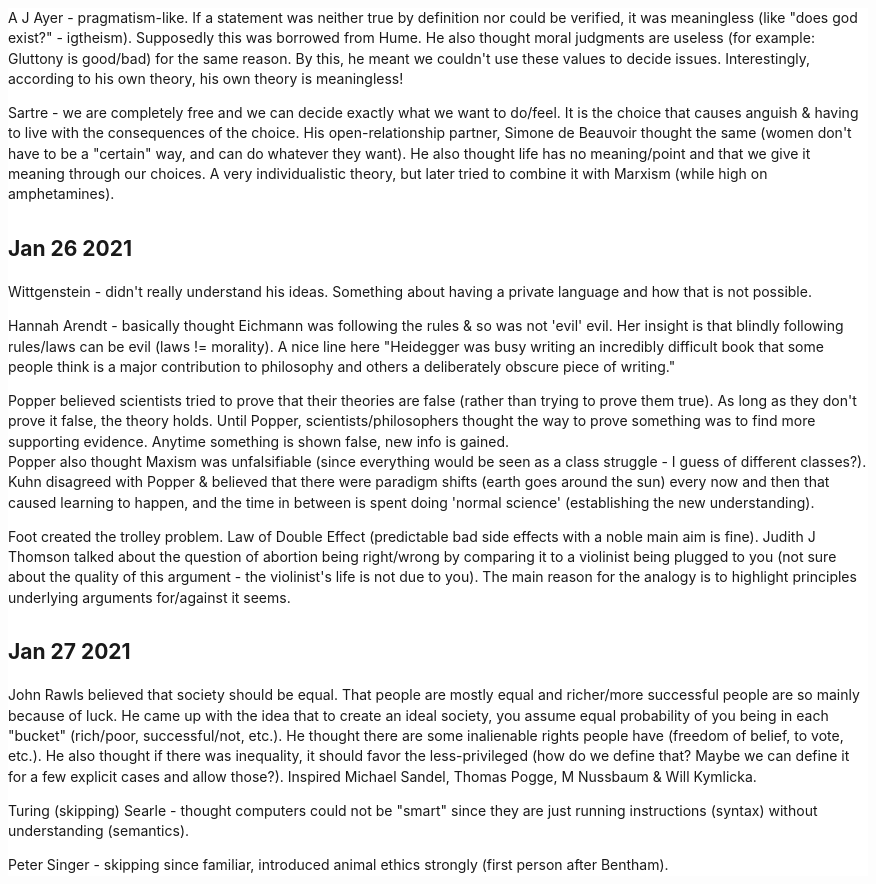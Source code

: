 A J Ayer - pragmatism-like. If a statement was neither true by definition nor could be verified, it was meaningless (like "does god exist?" - igtheism). Supposedly this was borrowed from Hume. He also thought moral judgments are useless (for example: Gluttony is good/bad) for the same reason. By this, he meant we couldn't use these values to decide issues. Interestingly, according to his own theory, his own theory is meaningless! 

Sartre - we are completely free and we can decide exactly what we want to do/feel. It is the choice that causes anguish & having to live with the consequences of the choice. His open-relationship partner, Simone de Beauvoir thought the same (women don't have to be a "certain" way, and can do whatever they want). He also thought life has no meaning/point and that we give it meaning through our choices. A very individualistic theory, but later tried to combine it with Marxism (while high on amphetamines).

## Jan 26 2021
Wittgenstein - didn't really understand his ideas. Something about having a private language and how that is not possible. 

Hannah Arendt - basically thought Eichmann was following the rules & so was not 'evil' evil. Her insight is that blindly following rules/laws can be evil (laws != morality). A nice line here "Heidegger was busy writing an incredibly difficult book that some people think is a major contribution to philosophy and others a deliberately obscure piece of writing."

Popper believed scientists tried to prove that their theories are false (rather than trying to prove them true). As long as they don't prove it false, the theory holds. Until Popper, scientists/philosophers thought the way to prove something was to find more supporting evidence. Anytime something is shown false, new info is gained.  
Popper also thought Maxism was unfalsifiable (since everything would be seen as a class struggle - I guess of different classes?).  
Kuhn disagreed with Popper & believed that there were paradigm shifts (earth goes around the sun) every now and then that caused learning to happen, and the time in between is spent doing 'normal science' (establishing the new understanding).

Foot created the trolley problem. Law of Double Effect (predictable bad side effects with a noble main aim is fine).
Judith J Thomson talked about the question of abortion being right/wrong by comparing it to a violinist being plugged to you (not sure about the quality of this argument - the violinist's life is not due to you). The main reason for the analogy is to highlight principles underlying arguments for/against it seems.

## Jan 27 2021
John Rawls believed that society should be equal. That people are mostly equal and richer/more successful people are so mainly because of luck. He came up with the idea that to create an ideal society, you assume equal probability of you being in each "bucket" (rich/poor, successful/not, etc.). He thought there are some inalienable rights people have (freedom of belief, to vote, etc.). He also thought if there was inequality, it should favor the less-privileged (how do we define that? Maybe we can define it for a few explicit cases and allow those?). Inspired Michael Sandel, Thomas Pogge, M Nussbaum & Will Kymlicka.

Turing (skipping)
Searle - thought computers could not be "smart" since they are just running instructions (syntax) without understanding (semantics).

Peter Singer - skipping since familiar, introduced animal ethics strongly (first person after Bentham).
